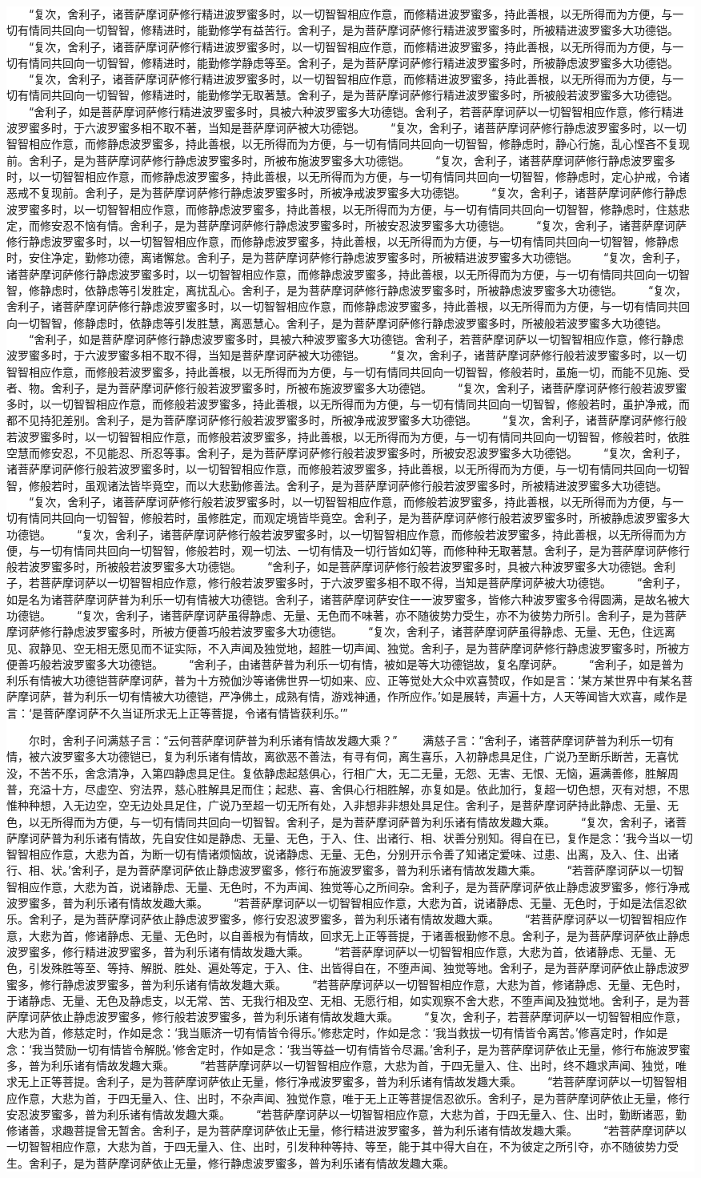 　　“复次，舍利子，诸菩萨摩诃萨修行精进波罗蜜多时，以一切智智相应作意，而修精进波罗蜜多，持此善根，以无所得而为方便，与一切有情同共回向一切智智，修精进时，能勤修学有益苦行。舍利子，是为菩萨摩诃萨修行精进波罗蜜多时，所被精进波罗蜜多大功德铠。
　　“复次，舍利子，诸菩萨摩诃萨修行精进波罗蜜多时，以一切智智相应作意，而修精进波罗蜜多，持此善根，以无所得而为方便，与一切有情同共回向一切智智，修精进时，能勤修学静虑等至。舍利子，是为菩萨摩诃萨修行精进波罗蜜多时，所被静虑波罗蜜多大功德铠。
　　“复次，舍利子，诸菩萨摩诃萨修行精进波罗蜜多时，以一切智智相应作意，而修精进波罗蜜多，持此善根，以无所得而为方便，与一切有情同共回向一切智智，修精进时，能勤修学无取著慧。舍利子，是为菩萨摩诃萨修行精进波罗蜜多时，所被般若波罗蜜多大功德铠。
　　“舍利子，如是菩萨摩诃萨修行精进波罗蜜多时，具被六种波罗蜜多大功德铠。舍利子，若菩萨摩诃萨以一切智智相应作意，修行精进波罗蜜多时，于六波罗蜜多相不取不著，当知是菩萨摩诃萨被大功德铠。
　　“复次，舍利子，诸菩萨摩诃萨修行静虑波罗蜜多时，以一切智智相应作意，而修静虑波罗蜜多，持此善根，以无所得而为方便，与一切有情同共回向一切智智，修静虑时，静心行施，乱心悭吝不复现前。舍利子，是为菩萨摩诃萨修行静虑波罗蜜多时，所被布施波罗蜜多大功德铠。
　　“复次，舍利子，诸菩萨摩诃萨修行静虑波罗蜜多时，以一切智智相应作意，而修静虑波罗蜜多，持此善根，以无所得而为方便，与一切有情同共回向一切智智，修静虑时，定心护戒，令诸恶戒不复现前。舍利子，是为菩萨摩诃萨修行静虑波罗蜜多时，所被净戒波罗蜜多大功德铠。
　　“复次，舍利子，诸菩萨摩诃萨修行静虑波罗蜜多时，以一切智智相应作意，而修静虑波罗蜜多，持此善根，以无所得而为方便，与一切有情同共回向一切智智，修静虑时，住慈悲定，而修安忍不恼有情。舍利子，是为菩萨摩诃萨修行静虑波罗蜜多时，所被安忍波罗蜜多大功德铠。
　　“复次，舍利子，诸菩萨摩诃萨修行静虑波罗蜜多时，以一切智智相应作意，而修静虑波罗蜜多，持此善根，以无所得而为方便，与一切有情同共回向一切智智，修静虑时，安住净定，勤修功德，离诸懈怠。舍利子，是为菩萨摩诃萨修行静虑波罗蜜多时，所被精进波罗蜜多大功德铠。
　　“复次，舍利子，诸菩萨摩诃萨修行静虑波罗蜜多时，以一切智智相应作意，而修静虑波罗蜜多，持此善根，以无所得而为方便，与一切有情同共回向一切智智，修静虑时，依静虑等引发胜定，离扰乱心。舍利子，是为菩萨摩诃萨修行静虑波罗蜜多时，所被静虑波罗蜜多大功德铠。
　　“复次，舍利子，诸菩萨摩诃萨修行静虑波罗蜜多时，以一切智智相应作意，而修静虑波罗蜜多，持此善根，以无所得而为方便，与一切有情同共回向一切智智，修静虑时，依静虑等引发胜慧，离恶慧心。舍利子，是为菩萨摩诃萨修行静虑波罗蜜多时，所被般若波罗蜜多大功德铠。
　　“舍利子，如是菩萨摩诃萨修行静虑波罗蜜多时，具被六种波罗蜜多大功德铠。舍利子，若菩萨摩诃萨以一切智智相应作意，修行静虑波罗蜜多时，于六波罗蜜多相不取不得，当知是菩萨摩诃萨被大功德铠。
　　“复次，舍利子，诸菩萨摩诃萨修行般若波罗蜜多时，以一切智智相应作意，而修般若波罗蜜多，持此善根，以无所得而为方便，与一切有情同共回向一切智智，修般若时，虽施一切，而能不见施、受者、物。舍利子，是为菩萨摩诃萨修行般若波罗蜜多时，所被布施波罗蜜多大功德铠。
　　“复次，舍利子，诸菩萨摩诃萨修行般若波罗蜜多时，以一切智智相应作意，而修般若波罗蜜多，持此善根，以无所得而为方便，与一切有情同共回向一切智智，修般若时，虽护净戒，而都不见持犯差别。舍利子，是为菩萨摩诃萨修行般若波罗蜜多时，所被净戒波罗蜜多大功德铠。
　　“复次，舍利子，诸菩萨摩诃萨修行般若波罗蜜多时，以一切智智相应作意，而修般若波罗蜜多，持此善根，以无所得而为方便，与一切有情同共回向一切智智，修般若时，依胜空慧而修安忍，不见能忍、所忍等事。舍利子，是为菩萨摩诃萨修行般若波罗蜜多时，所被安忍波罗蜜多大功德铠。
　　“复次，舍利子，诸菩萨摩诃萨修行般若波罗蜜多时，以一切智智相应作意，而修般若波罗蜜多，持此善根，以无所得而为方便，与一切有情同共回向一切智智，修般若时，虽观诸法皆毕竟空，而以大悲勤修善法。舍利子，是为菩萨摩诃萨修行般若波罗蜜多时，所被精进波罗蜜多大功德铠。
　　“复次，舍利子，诸菩萨摩诃萨修行般若波罗蜜多时，以一切智智相应作意，而修般若波罗蜜多，持此善根，以无所得而为方便，与一切有情同共回向一切智智，修般若时，虽修胜定，而观定境皆毕竟空。舍利子，是为菩萨摩诃萨修行般若波罗蜜多时，所被静虑波罗蜜多大功德铠。
　　“复次，舍利子，诸菩萨摩诃萨修行般若波罗蜜多时，以一切智智相应作意，而修般若波罗蜜多，持此善根，以无所得而为方便，与一切有情同共回向一切智智，修般若时，观一切法、一切有情及一切行皆如幻等，而修种种无取著慧。舍利子，是为菩萨摩诃萨修行般若波罗蜜多时，所被般若波罗蜜多大功德铠。
　　“舍利子，如是菩萨摩诃萨修行般若波罗蜜多时，具被六种波罗蜜多大功德铠。舍利子，若菩萨摩诃萨以一切智智相应作意，修行般若波罗蜜多时，于六波罗蜜多相不取不得，当知是菩萨摩诃萨被大功德铠。
　　“舍利子，如是名为诸菩萨摩诃萨普为利乐一切有情被大功德铠。舍利子，诸菩萨摩诃萨安住一一波罗蜜多，皆修六种波罗蜜多令得圆满，是故名被大功德铠。
　　“复次，舍利子，诸菩萨摩诃萨虽得静虑、无量、无色而不味著，亦不随彼势力受生，亦不为彼势力所引。舍利子，是为菩萨摩诃萨修行静虑波罗蜜多时，所被方便善巧般若波罗蜜多大功德铠。
　　“复次，舍利子，诸菩萨摩诃萨虽得静虑、无量、无色，住远离见、寂静见、空无相无愿见而不证实际，不入声闻及独觉地，超胜一切声闻、独觉。舍利子，是为菩萨摩诃萨修行静虑波罗蜜多时，所被方便善巧般若波罗蜜多大功德铠。
　　“舍利子，由诸菩萨普为利乐一切有情，被如是等大功德铠故，复名摩诃萨。
　　“舍利子，如是普为利乐有情被大功德铠菩萨摩诃萨，普为十方殑伽沙等诸佛世界一切如来、应、正等觉处大众中欢喜赞叹，作如是言：‘某方某世界中有某名菩萨摩诃萨，普为利乐一切有情被大功德铠，严净佛土，成熟有情，游戏神通，作所应作。’如是展转，声遍十方，人天等闻皆大欢喜，咸作是言：‘是菩萨摩诃萨不久当证所求无上正等菩提，令诸有情皆获利乐。’”

　　尔时，舍利子问满慈子言：“云何菩萨摩诃萨普为利乐诸有情故发趣大乘？”
　　满慈子言：“舍利子，诸菩萨摩诃萨普为利乐一切有情，被六波罗蜜多大功德铠已，复为利乐诸有情故，离欲恶不善法，有寻有伺，离生喜乐，入初静虑具足住，广说乃至断乐断苦，无喜忧没，不苦不乐，舍念清净，入第四静虑具足住。复依静虑起慈俱心，行相广大，无二无量，无怨、无害、无恨、无恼，遍满善修，胜解周普，充溢十方，尽虚空、穷法界，慈心胜解具足而住；起悲、喜、舍俱心行相胜解，亦复如是。依此加行，复超一切色想，灭有对想，不思惟种种想，入无边空，空无边处具足住，广说乃至超一切无所有处，入非想非非想处具足住。舍利子，是菩萨摩诃萨持此静虑、无量、无色，以无所得而为方便，与一切有情同共回向一切智智。舍利子，是为菩萨摩诃萨普为利乐诸有情故发趣大乘。
　　“复次，舍利子，诸菩萨摩诃萨普为利乐诸有情故，先自安住如是静虑、无量、无色，于入、住、出诸行、相、状善分别知。得自在已，复作是念：‘我今当以一切智智相应作意，大悲为首，为断一切有情诸烦恼故，说诸静虑、无量、无色，分别开示令善了知诸定爱味、过患、出离，及入、住、出诸行、相、状。’舍利子，是为菩萨摩诃萨依止静虑波罗蜜多，修行布施波罗蜜多，普为利乐诸有情故发趣大乘。
　　“若菩萨摩诃萨以一切智智相应作意，大悲为首，说诸静虑、无量、无色时，不为声闻、独觉等心之所间杂。舍利子，是为菩萨摩诃萨依止静虑波罗蜜多，修行净戒波罗蜜多，普为利乐诸有情故发趣大乘。
　　“若菩萨摩诃萨以一切智智相应作意，大悲为首，说诸静虑、无量、无色时，于如是法信忍欲乐。舍利子，是为菩萨摩诃萨依止静虑波罗蜜多，修行安忍波罗蜜多，普为利乐诸有情故发趣大乘。
　　“若菩萨摩诃萨以一切智智相应作意，大悲为首，修诸静虑、无量、无色时，以自善根为有情故，回求无上正等菩提，于诸善根勤修不息。舍利子，是为菩萨摩诃萨依止静虑波罗蜜多，修行精进波罗蜜多，普为利乐诸有情故发趣大乘。
　　“若菩萨摩诃萨以一切智智相应作意，大悲为首，依诸静虑、无量、无色，引发殊胜等至、等持、解脱、胜处、遍处等定，于入、住、出皆得自在，不堕声闻、独觉等地。舍利子，是为菩萨摩诃萨依止静虑波罗蜜多，修行静虑波罗蜜多，普为利乐诸有情故发趣大乘。
　　“若菩萨摩诃萨以一切智智相应作意，大悲为首，修诸静虑、无量、无色时，于诸静虑、无量、无色及静虑支，以无常、苦、无我行相及空、无相、无愿行相，如实观察不舍大悲，不堕声闻及独觉地。舍利子，是为菩萨摩诃萨依止静虑波罗蜜多，修行般若波罗蜜多，普为利乐诸有情故发趣大乘。
　　“复次，舍利子，若菩萨摩诃萨以一切智智相应作意，大悲为首，修慈定时，作如是念：‘我当赈济一切有情皆令得乐。’修悲定时，作如是念：‘我当救拔一切有情皆令离苦。’修喜定时，作如是念：‘我当赞励一切有情皆令解脱。’修舍定时，作如是念：‘我当等益一切有情皆令尽漏。’舍利子，是为菩萨摩诃萨依止无量，修行布施波罗蜜多，普为利乐诸有情故发趣大乘。
　　“若菩萨摩诃萨以一切智智相应作意，大悲为首，于四无量入、住、出时，终不趣求声闻、独觉，唯求无上正等菩提。舍利子，是为菩萨摩诃萨依止无量，修行净戒波罗蜜多，普为利乐诸有情故发趣大乘。
　　“若菩萨摩诃萨以一切智智相应作意，大悲为首，于四无量入、住、出时，不杂声闻、独觉作意，唯于无上正等菩提信忍欲乐。舍利子，是为菩萨摩诃萨依止无量，修行安忍波罗蜜多，普为利乐诸有情故发趣大乘。
　　“若菩萨摩诃萨以一切智智相应作意，大悲为首，于四无量入、住、出时，勤断诸恶，勤修诸善，求趣菩提曾无暂舍。舍利子，是为菩萨摩诃萨依止无量，修行精进波罗蜜多，普为利乐诸有情故发趣大乘。
　　“若菩萨摩诃萨以一切智智相应作意，大悲为首，于四无量入、住、出时，引发种种等持、等至，能于其中得大自在，不为彼定之所引夺，亦不随彼势力受生。舍利子，是为菩萨摩诃萨依止无量，修行静虑波罗蜜多，普为利乐诸有情故发趣大乘。